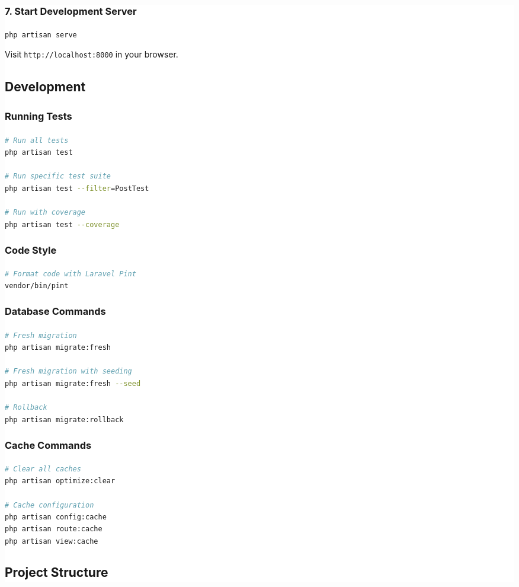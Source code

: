 ### 7. Start Development Server
```bash
php artisan serve
```

Visit `http://localhost:8000` in your browser.

## Development

### Running Tests
```bash
# Run all tests
php artisan test

# Run specific test suite
php artisan test --filter=PostTest

# Run with coverage
php artisan test --coverage
```

### Code Style
```bash
# Format code with Laravel Pint
vendor/bin/pint
```

### Database Commands
```bash
# Fresh migration
php artisan migrate:fresh

# Fresh migration with seeding
php artisan migrate:fresh --seed

# Rollback
php artisan migrate:rollback
```

### Cache Commands
```bash
# Clear all caches
php artisan optimize:clear

# Cache configuration
php artisan config:cache
php artisan route:cache
php artisan view:cache
```

## Project Structure
